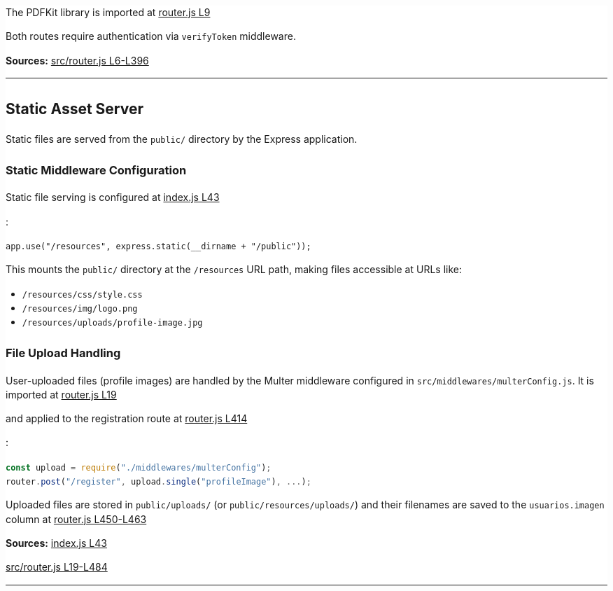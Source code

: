 The PDFKit library is imported at [router.js L9](https://github.com/moichuelo/registro/blob/544abbcc/router.js#L9-L9)

Both routes require authentication via `verifyToken` middleware.

**Sources:** [src/router.js L6-L396](https://github.com/moichuelo/registro/blob/544abbcc/src/router.js#L6-L396)

---

## Static Asset Server

Static files are served from the `public/` directory by the Express application.

### Static Middleware Configuration

Static file serving is configured at [index.js L43](https://github.com/moichuelo/registro/blob/544abbcc/index.js#L43-L43)

:

```
app.use("/resources", express.static(__dirname + "/public"));
```

This mounts the `public/` directory at the `/resources` URL path, making files accessible at URLs like:

* `/resources/css/style.css`
* `/resources/img/logo.png`
* `/resources/uploads/profile-image.jpg`

### File Upload Handling

User-uploaded files (profile images) are handled by the Multer middleware configured in `src/middlewares/multerConfig.js`. It is imported at [router.js L19](https://github.com/moichuelo/registro/blob/544abbcc/router.js#L19-L19)

 and applied to the registration route at [router.js L414](https://github.com/moichuelo/registro/blob/544abbcc/router.js#L414-L414)

:

```javascript
const upload = require("./middlewares/multerConfig");
router.post("/register", upload.single("profileImage"), ...);
```

Uploaded files are stored in `public/uploads/` (or `public/resources/uploads/`) and their filenames are saved to the `usuarios.imagen` column at [router.js L450-L463](https://github.com/moichuelo/registro/blob/544abbcc/router.js#L450-L463)

**Sources:** [index.js L43](https://github.com/moichuelo/registro/blob/544abbcc/index.js#L43-L43)

 [src/router.js L19-L484](https://github.com/moichuelo/registro/blob/544abbcc/src/router.js#L19-L484)

---
